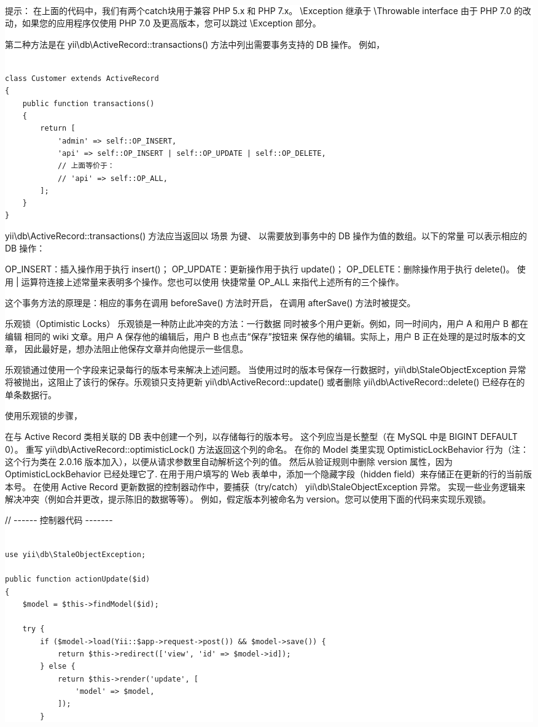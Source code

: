 
提示： 在上面的代码中，我们有两个catch块用于兼容 PHP 5.x 和 PHP 7.x。 \Exception 继承于 \Throwable interface 由于 PHP 7.0 的改动，如果您的应用程序仅使用 PHP 7.0 及更高版本，您可以跳过 \Exception 部分。

第二种方法是在 yii\db\ActiveRecord::transactions() 方法中列出需要事务支持的 DB 操作。 例如，

```

class Customer extends ActiveRecord
{
    public function transactions()
    {
        return [
            'admin' => self::OP_INSERT,
            'api' => self::OP_INSERT | self::OP_UPDATE | self::OP_DELETE,
            // 上面等价于：
            // 'api' => self::OP_ALL,
        ];
    }
}

```

yii\db\ActiveRecord::transactions() 方法应当返回以 场景 为键、 以需要放到事务中的 DB 操作为值的数组。以下的常量 可以表示相应的 DB 操作：

OP_INSERT：插入操作用于执行 insert()；
OP_UPDATE：更新操作用于执行 update()；
OP_DELETE：删除操作用于执行 delete()。
使用 | 运算符连接上述常量来表明多个操作。您也可以使用 快捷常量 OP_ALL 来指代上述所有的三个操作。

这个事务方法的原理是：相应的事务在调用 beforeSave() 方法时开启， 在调用 afterSave() 方法时被提交。

乐观锁（Optimistic Locks）
乐观锁是一种防止此冲突的方法：一行数据 同时被多个用户更新。例如，同一时间内，用户 A 和用户 B 都在编辑 相同的 wiki 文章。用户 A 保存他的编辑后，用户 B 也点击“保存”按钮来 保存他的编辑。实际上，用户 B 正在处理的是过时版本的文章， 因此最好是，想办法阻止他保存文章并向他提示一些信息。

乐观锁通过使用一个字段来记录每行的版本号来解决上述问题。 当使用过时的版本号保存一行数据时，yii\db\StaleObjectException 异常 将被抛出，这阻止了该行的保存。乐观锁只支持更新 yii\db\ActiveRecord::update() 或者删除 yii\db\ActiveRecord::delete() 已经存在的单条数据行。

使用乐观锁的步骤，

在与 Active Record 类相关联的 DB 表中创建一个列，以存储每行的版本号。 这个列应当是长整型（在 MySQL 中是 BIGINT DEFAULT 0）。
重写 yii\db\ActiveRecord::optimisticLock() 方法返回这个列的命名。
在你的 Model 类里实现 OptimisticLockBehavior 行为（注：这个行为类在 2.0.16 版本加入），以便从请求参数里自动解析这个列的值。 然后从验证规则中删除 version 属性，因为 OptimisticLockBehavior 已经处理它了.
在用于用户填写的 Web 表单中，添加一个隐藏字段（hidden field）来存储正在更新的行的当前版本号。
在使用 Active Record 更新数据的控制器动作中，要捕获（try/catch） yii\db\StaleObjectException 异常。 实现一些业务逻辑来解决冲突（例如合并更改，提示陈旧的数据等等）。
例如，假定版本列被命名为 version。您可以使用下面的代码来实现乐观锁。




// ------ 控制器代码 -------

```

use yii\db\StaleObjectException;

public function actionUpdate($id)
{
    $model = $this->findModel($id);

    try {
        if ($model->load(Yii::$app->request->post()) && $model->save()) {
            return $this->redirect(['view', 'id' => $model->id]);
        } else {
            return $this->render('update', [
                'model' => $model,
            ]);
        }
```